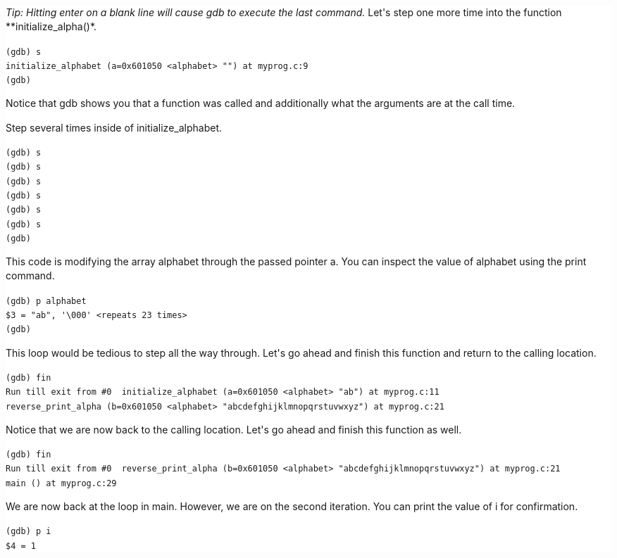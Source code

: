 *Tip: Hitting enter on a blank line will cause gdb to execute the last command.* 
Let's step one more time into the function **initialize_alpha()*.

```gdb
(gdb) s
initialize_alphabet (a=0x601050 <alphabet> "") at myprog.c:9
(gdb)
```

Notice that gdb shows you that a function was called and additionally what the arguments are at the call time.

Step several times inside of initialize_alphabet.

```gdb
(gdb) s
(gdb) s
(gdb) s
(gdb) s
(gdb) s
(gdb) s
(gdb) 
```

This code is modifying the array alphabet through the passed pointer a. You can inspect the value of alphabet using the print command.

```gdb
(gdb) p	alphabet
$3 = "ab", '\000' <repeats 23 times>
(gdb)
```

This loop would be tedious to step all the way through. Let's go ahead and finish this function and return to the calling location.

```gdb
(gdb) fin 
Run till exit from #0  initialize_alphabet (a=0x601050 <alphabet> "ab")	at myprog.c:11
reverse_print_alpha (b=0x601050 <alphabet> "abcdefghijklmnopqrstuvwxyz") at myprog.c:21
```

Notice that we are now back to the calling location. Let's go ahead and finish this function as well.

```gdb
(gdb) fin
Run till exit from #0  reverse_print_alpha (b=0x601050 <alphabet> "abcdefghijklmnopqrstuvwxyz")	at myprog.c:21
main ()	at myprog.c:29
```

We are now back at the loop in main. However, we are on the second iteration. You can print the value of i for confirmation.

```gdb
(gdb) p	i
$4 = 1
```

